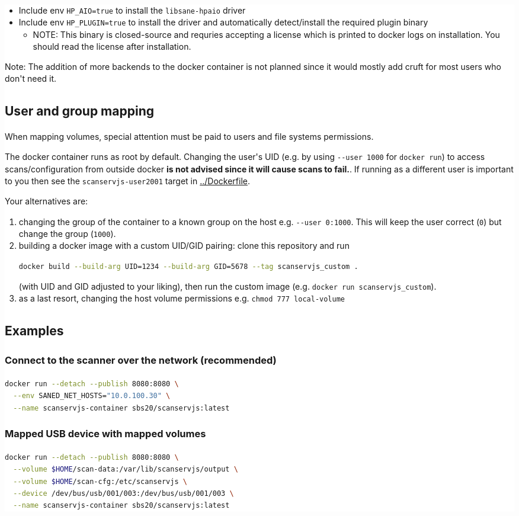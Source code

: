 * Include env `HP_AIO=true` to install the `libsane-hpaio` driver
* Include env `HP_PLUGIN=true` to install the driver and automatically detect/install the required plugin binary
  * NOTE: This binary is closed-source and requries accepting a license which is printed to docker logs on installation. You should read the license after installation.

Note: The addition of more backends to the docker container is not planned
since it would mostly add cruft for most users who don't need it.

## User and group mapping

When mapping volumes, special attention must be paid to users and file systems
permissions.

The docker container runs as root by default. Changing the user's UID (e.g. by
using `--user 1000` for `docker run`) to access scans/configuration from outside
docker **is not advised since it will cause scans to fail.**. If running as a
different user is important to you then see the `scanservjs-user2001` target in
[../Dockerfile](../Dockerfile).

Your alternatives are:

1. changing the group of the container to a known group on the host e.g.
   `--user 0:1000`. This will keep the user correct (`0`) but change the group
   (`1000`).
2. building a docker image with a custom UID/GID pairing: clone this repository
   and run
   ```sh
   docker build --build-arg UID=1234 --build-arg GID=5678 --tag scanservjs_custom .
   ```
   (with UID and GID adjusted to your liking), then run the custom image (e.g.
   `docker run scanservjs_custom`).
3. as a last resort, changing the host volume permissions e.g.
   `chmod 777 local-volume`

## Examples

### Connect to the scanner over the network (recommended)
```sh
docker run --detach --publish 8080:8080 \
  --env SANED_NET_HOSTS="10.0.100.30" \
  --name scanservjs-container sbs20/scanservjs:latest
```

### Mapped USB device with mapped volumes

```sh
docker run --detach --publish 8080:8080 \
  --volume $HOME/scan-data:/var/lib/scanservjs/output \
  --volume $HOME/scan-cfg:/etc/scanservjs \
  --device /dev/bus/usb/001/003:/dev/bus/usb/001/003 \
  --name scanservjs-container sbs20/scanservjs:latest
```
